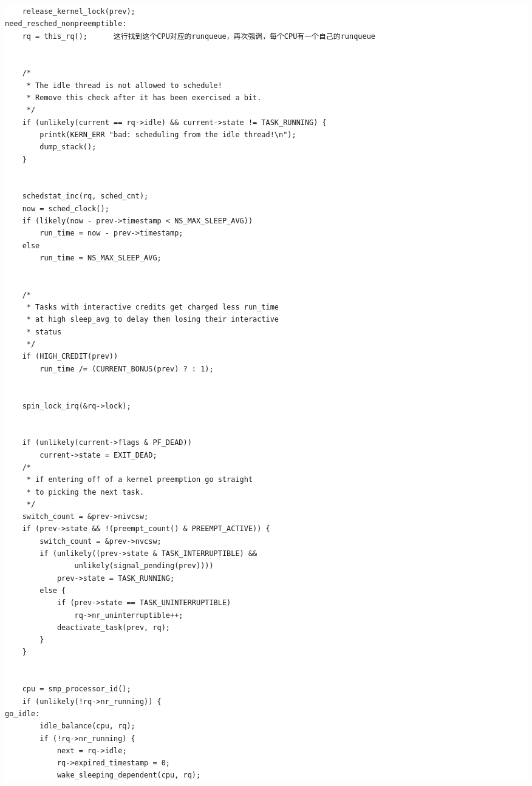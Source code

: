 ```
    release_kernel_lock(prev);  
need_resched_nonpreemptible:  
    rq = this_rq();      这行找到这个CPU对应的runqueue，再次强调，每个CPU有一个自己的runqueue  
  
  
    /* 
     * The idle thread is not allowed to schedule! 
     * Remove this check after it has been exercised a bit. 
     */  
    if (unlikely(current == rq->idle) && current->state != TASK_RUNNING) {  
        printk(KERN_ERR "bad: scheduling from the idle thread!\n");  
        dump_stack();  
    }  
  
  
    schedstat_inc(rq, sched_cnt);  
    now = sched_clock();  
    if (likely(now - prev->timestamp < NS_MAX_SLEEP_AVG))  
        run_time = now - prev->timestamp;  
    else  
        run_time = NS_MAX_SLEEP_AVG;  
  
  
    /* 
     * Tasks with interactive credits get charged less run_time 
     * at high sleep_avg to delay them losing their interactive 
     * status 
     */  
    if (HIGH_CREDIT(prev))  
        run_time /= (CURRENT_BONUS(prev) ? : 1);  
  
  
    spin_lock_irq(&rq->lock);  
  
  
    if (unlikely(current->flags & PF_DEAD))  
        current->state = EXIT_DEAD;  
    /* 
     * if entering off of a kernel preemption go straight 
     * to picking the next task. 
     */  
    switch_count = &prev->nivcsw;  
    if (prev->state && !(preempt_count() & PREEMPT_ACTIVE)) {  
        switch_count = &prev->nvcsw;  
        if (unlikely((prev->state & TASK_INTERRUPTIBLE) &&  
                unlikely(signal_pending(prev))))  
            prev->state = TASK_RUNNING;  
        else {  
            if (prev->state == TASK_UNINTERRUPTIBLE)  
                rq->nr_uninterruptible++;  
            deactivate_task(prev, rq);  
        }  
    }  
  
  
    cpu = smp_processor_id();  
    if (unlikely(!rq->nr_running)) {  
go_idle:  
        idle_balance(cpu, rq);  
        if (!rq->nr_running) {  
            next = rq->idle;  
            rq->expired_timestamp = 0;  
            wake_sleeping_dependent(cpu, rq);  
```